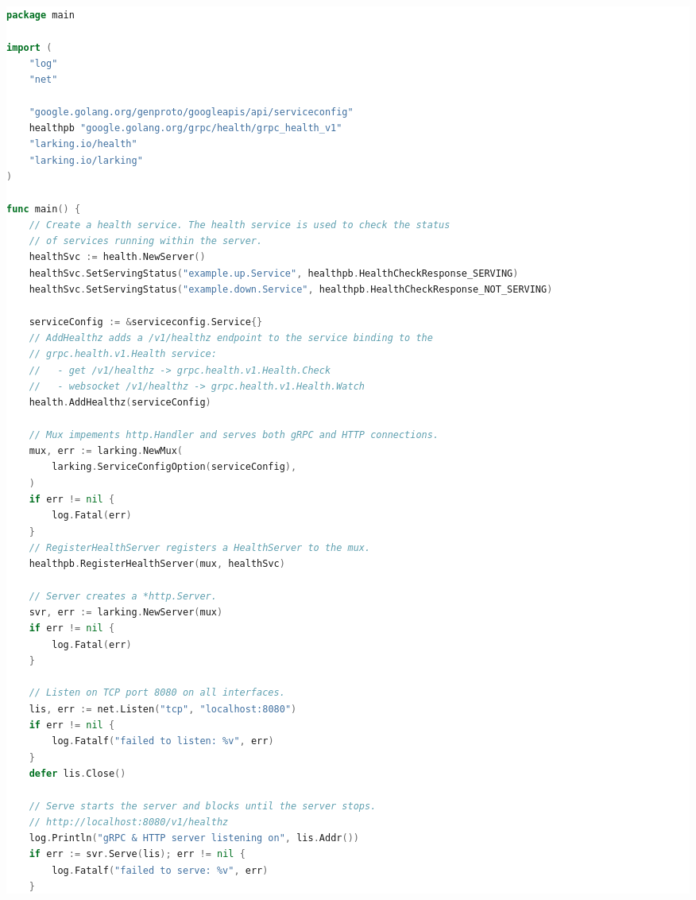 ```go
package main

import (
	"log"
	"net"

	"google.golang.org/genproto/googleapis/api/serviceconfig"
	healthpb "google.golang.org/grpc/health/grpc_health_v1"
	"larking.io/health"
	"larking.io/larking"
)

func main() {
	// Create a health service. The health service is used to check the status
	// of services running within the server.
	healthSvc := health.NewServer()
	healthSvc.SetServingStatus("example.up.Service", healthpb.HealthCheckResponse_SERVING)
	healthSvc.SetServingStatus("example.down.Service", healthpb.HealthCheckResponse_NOT_SERVING)

	serviceConfig := &serviceconfig.Service{}
	// AddHealthz adds a /v1/healthz endpoint to the service binding to the
	// grpc.health.v1.Health service:
	//   - get /v1/healthz -> grpc.health.v1.Health.Check
	//   - websocket /v1/healthz -> grpc.health.v1.Health.Watch
	health.AddHealthz(serviceConfig)

	// Mux impements http.Handler and serves both gRPC and HTTP connections.
	mux, err := larking.NewMux(
		larking.ServiceConfigOption(serviceConfig),
	)
	if err != nil {
		log.Fatal(err)
	}
	// RegisterHealthServer registers a HealthServer to the mux.
	healthpb.RegisterHealthServer(mux, healthSvc)

	// Server creates a *http.Server.
	svr, err := larking.NewServer(mux)
	if err != nil {
		log.Fatal(err)
	}

	// Listen on TCP port 8080 on all interfaces.
	lis, err := net.Listen("tcp", "localhost:8080")
	if err != nil {
		log.Fatalf("failed to listen: %v", err)
	}
	defer lis.Close()

	// Serve starts the server and blocks until the server stops.
	// http://localhost:8080/v1/healthz
	log.Println("gRPC & HTTP server listening on", lis.Addr())
	if err := svr.Serve(lis); err != nil {
		log.Fatalf("failed to serve: %v", err)
	}
```
